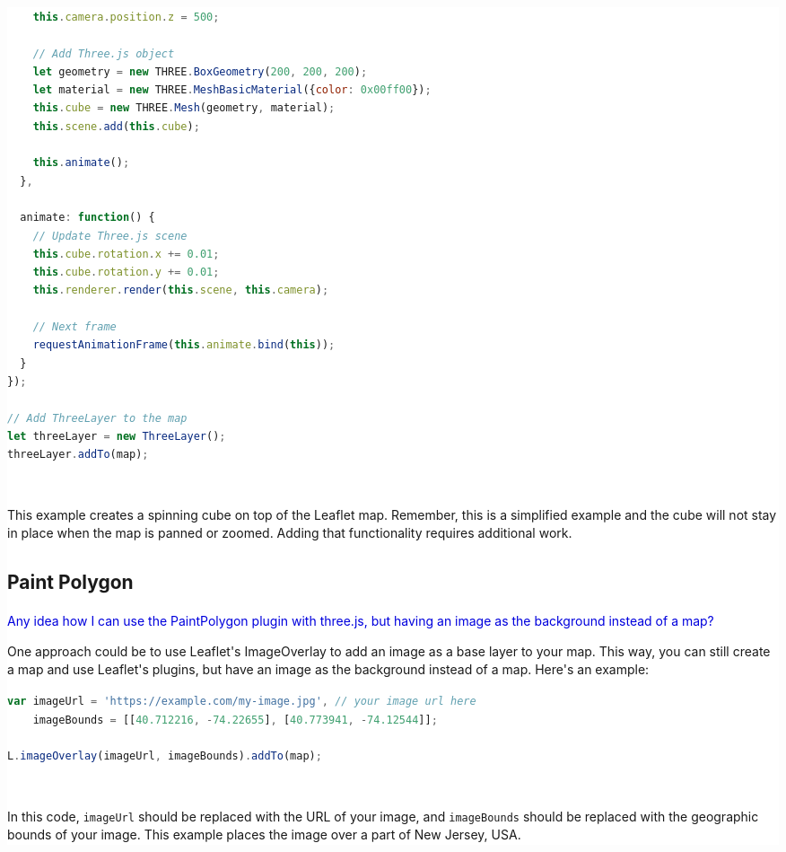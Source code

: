 ```js
    this.camera.position.z = 500;

    // Add Three.js object
    let geometry = new THREE.BoxGeometry(200, 200, 200);
    let material = new THREE.MeshBasicMaterial({color: 0x00ff00});
    this.cube = new THREE.Mesh(geometry, material);
    this.scene.add(this.cube);

    this.animate();
  },

  animate: function() {
    // Update Three.js scene
    this.cube.rotation.x += 0.01;
    this.cube.rotation.y += 0.01;
    this.renderer.render(this.scene, this.camera);

    // Next frame
    requestAnimationFrame(this.animate.bind(this));
  }
});

// Add ThreeLayer to the map
let threeLayer = new ThreeLayer();
threeLayer.addTo(map);
```

<br>

This example creates a spinning cube on top of the Leaflet map. Remember, this is a simplified example and the cube will not stay in place when the map is panned or zoomed. Adding that functionality requires additional work.

## Paint Polygon

<span style="color:#0000dd;">Any idea how I can use the PaintPolygon plugin with three.js, but having an image as the background instead of a map?</span>

One approach could be to use Leaflet's ImageOverlay to add an image as a base layer to your map. This way, you can still create a map and use Leaflet's plugins, but have an image as the background instead of a map. Here's an example:

```javascript
var imageUrl = 'https://example.com/my-image.jpg', // your image url here
    imageBounds = [[40.712216, -74.22655], [40.773941, -74.12544]];

L.imageOverlay(imageUrl, imageBounds).addTo(map);
```

<br>

In this code, `imageUrl` should be replaced with the URL of your image, and `imageBounds` should be replaced with the geographic bounds of your image. This example places the image over a part of New Jersey, USA.
